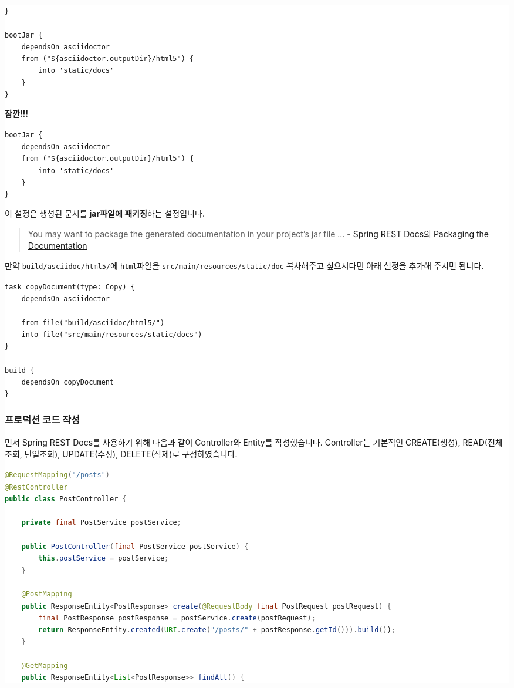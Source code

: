 ```
}

bootJar {
	dependsOn asciidoctor 
	from ("${asciidoctor.outputDir}/html5") { 
		into 'static/docs'
	}
}
```

**잠깐!!!**

```
bootJar {
	dependsOn asciidoctor 
	from ("${asciidoctor.outputDir}/html5") { 
		into 'static/docs'
	}
}
```

이 설정은 생성된 문서를 **jar파일에 패키징**하는 설정입니다. 

> You may want to package the generated documentation in your project’s jar file ... - [Spring REST Docs의 Packaging the Documentation](https://docs.spring.io/spring-restdocs/docs/2.0.4.RELEASE/reference/html5/#getting-started-build-configuration-packaging-the-documentation)

만약 `build/asciidoc/html5/`에 `html`파일을 `src/main/resources/static/doc` 복사해주고 싶으시다면 아래 설정을 추가해 주시면 됩니다.

```
task copyDocument(type: Copy) {
    dependsOn asciidoctor

    from file("build/asciidoc/html5/")
    into file("src/main/resources/static/docs")
}

build {
    dependsOn copyDocument
}
```

### 프로덕션 코드 작성

먼저 Spring REST Docs를 사용하기 위해 다음과 같이 Controller와 Entity를 작성했습니다. Controller는 기본적인 CREATE(생성), READ(전체조회, 단일조회), UPDATE(수정), DELETE(삭제)로 구성하였습니다.

```java
@RequestMapping("/posts")
@RestController
public class PostController {

    private final PostService postService;

    public PostController(final PostService postService) {
        this.postService = postService;
    }

    @PostMapping
    public ResponseEntity<PostResponse> create(@RequestBody final PostRequest postRequest) {
        final PostResponse postResponse = postService.create(postRequest);
        return ResponseEntity.created(URI.create("/posts/" + postResponse.getId())).build());
    }

    @GetMapping
    public ResponseEntity<List<PostResponse>> findAll() {
```